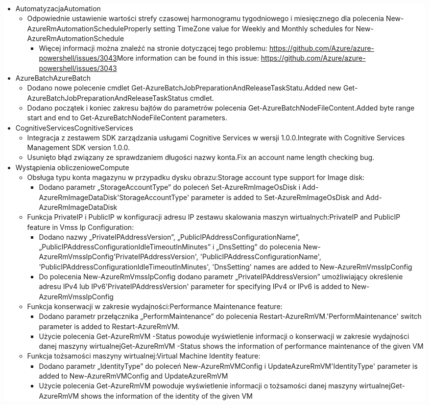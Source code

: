 * <span data-ttu-id="5b4bc-398">Automatyzacja</span><span class="sxs-lookup"><span data-stu-id="5b4bc-398">Automation</span></span>
    * <span data-ttu-id="5b4bc-399">Odpowiednie ustawienie wartości strefy czasowej harmonogramu tygodniowego i miesięcznego dla polecenia New-AzureRmAutomationSchedule</span><span class="sxs-lookup"><span data-stu-id="5b4bc-399">Properly setting TimeZone value for Weekly and Monthly schedules for New-AzureRmAutomationSchedule</span></span>
        - <span data-ttu-id="5b4bc-400">Więcej informacji można znaleźć na stronie dotyczącej tego problemu: https://github.com/Azure/azure-powershell/issues/3043</span><span class="sxs-lookup"><span data-stu-id="5b4bc-400">More information can be found in this issue: https://github.com/Azure/azure-powershell/issues/3043</span></span>
* <span data-ttu-id="5b4bc-401">AzureBatch</span><span class="sxs-lookup"><span data-stu-id="5b4bc-401">AzureBatch</span></span>
    - <span data-ttu-id="5b4bc-402">Dodano nowe polecenie cmdlet Get-AzureBatchJobPreparationAndReleaseTaskStatu.</span><span class="sxs-lookup"><span data-stu-id="5b4bc-402">Added new Get-AzureBatchJobPreparationAndReleaseTaskStatus cmdlet.</span></span>
    - <span data-ttu-id="5b4bc-403">Dodano początek i koniec zakresu bajtów do parametrów polecenia Get-AzureBatchNodeFileContent.</span><span class="sxs-lookup"><span data-stu-id="5b4bc-403">Added byte range start and end to Get-AzureBatchNodeFileContent parameters.</span></span>
* <span data-ttu-id="5b4bc-404">CognitiveServices</span><span class="sxs-lookup"><span data-stu-id="5b4bc-404">CognitiveServices</span></span>
    * <span data-ttu-id="5b4bc-405">Integracja z zestawem SDK zarządzania usługami Cognitive Services w wersji 1.0.0.</span><span class="sxs-lookup"><span data-stu-id="5b4bc-405">Integrate with Cognitive Services Management SDK version 1.0.0.</span></span>
    * <span data-ttu-id="5b4bc-406">Usunięto błąd związany ze sprawdzaniem długości nazwy konta.</span><span class="sxs-lookup"><span data-stu-id="5b4bc-406">Fix an account name length checking bug.</span></span>
* <span data-ttu-id="5b4bc-407">Wystąpienia obliczeniowe</span><span class="sxs-lookup"><span data-stu-id="5b4bc-407">Compute</span></span>
    * <span data-ttu-id="5b4bc-408">Obsługa typu konta magazynu w przypadku dysku obrazu:</span><span class="sxs-lookup"><span data-stu-id="5b4bc-408">Storage account type support for Image disk:</span></span>
        - <span data-ttu-id="5b4bc-409">Dodano parametr „StorageAccountType” do poleceń Set-AzureRmImageOsDisk i Add-AzureRmImageDataDisk</span><span class="sxs-lookup"><span data-stu-id="5b4bc-409">'StorageAccountType' parameter is added to Set-AzureRmImageOsDisk and Add-AzureRmImageDataDisk</span></span>
    * <span data-ttu-id="5b4bc-410">Funkcja PrivateIP i PublicIP w konfiguracji adresu IP zestawu skalowania maszyn wirtualnych:</span><span class="sxs-lookup"><span data-stu-id="5b4bc-410">PrivateIP and PublicIP feature in Vmss Ip Configuration:</span></span>
        - <span data-ttu-id="5b4bc-411">Dodano nazwy „PrivateIPAddressVersion”, „PublicIPAddressConfigurationName”, „PublicIPAddressConfigurationIdleTimeoutInMinutes” i „DnsSetting” do polecenia New-AzureRmVmssIpConfig</span><span class="sxs-lookup"><span data-stu-id="5b4bc-411">'PrivateIPAddressVersion', 'PublicIPAddressConfigurationName', 'PublicIPAddressConfigurationIdleTimeoutInMinutes', 'DnsSetting' names are added to New-AzureRmVmssIpConfig</span></span>
        - <span data-ttu-id="5b4bc-412">Do polecenia New-AzureRmVmssIpConfig dodano parametr „PrivateIPAddressVersion” umożliwiający określenie adresu IPv4 lub IPv6</span><span class="sxs-lookup"><span data-stu-id="5b4bc-412">'PrivateIPAddressVersion' parameter for specifying IPv4 or IPv6 is added to New-AzureRmVmssIpConfig</span></span>
    * <span data-ttu-id="5b4bc-413">Funkcja konserwacji w zakresie wydajności:</span><span class="sxs-lookup"><span data-stu-id="5b4bc-413">Performance Maintenance feature:</span></span>
        - <span data-ttu-id="5b4bc-414">Dodano parametr przełącznika „PerformMaintenance” do polecenia Restart-AzureRmVM.</span><span class="sxs-lookup"><span data-stu-id="5b4bc-414">'PerformMaintenance' switch parameter is added to Restart-AzureRmVM.</span></span>
        - <span data-ttu-id="5b4bc-415">Użycie polecenia Get-AzureRmVM -Status powoduje wyświetlenie informacji o konserwacji w zakresie wydajności danej maszyny wirtualnej</span><span class="sxs-lookup"><span data-stu-id="5b4bc-415">Get-AzureRmVM -Status shows the information of performance maintenance of the given VM</span></span>
    * <span data-ttu-id="5b4bc-416">Funkcja tożsamości maszyny wirtualnej:</span><span class="sxs-lookup"><span data-stu-id="5b4bc-416">Virtual Machine Identity feature:</span></span>
        - <span data-ttu-id="5b4bc-417">Dodano parametr „IdentityType” do poleceń New-AzureRmVMConfig i UpdateAzureRmVM</span><span class="sxs-lookup"><span data-stu-id="5b4bc-417">'IdentityType' parameter is added to New-AzureRmVMConfig and UpdateAzureRmVM</span></span>
        - <span data-ttu-id="5b4bc-418">Użycie polecenia Get-AzureRmVM powoduje wyświetlenie informacji o tożsamości danej maszyny wirtualnej</span><span class="sxs-lookup"><span data-stu-id="5b4bc-418">Get-AzureRmVM shows the information of the identity of the given VM</span></span>